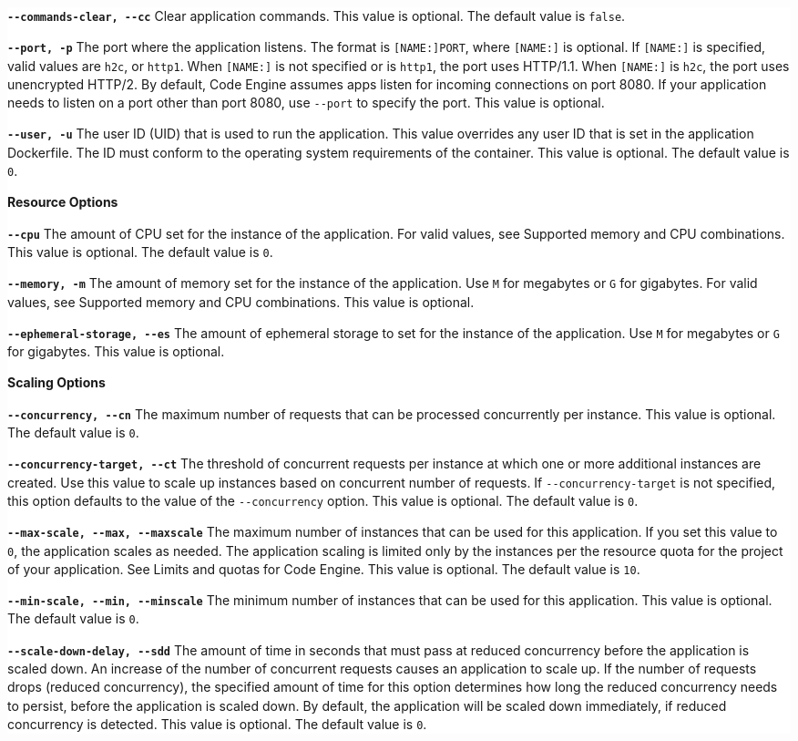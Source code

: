   **`--commands-clear, --cc`**
  Clear application commands. This value is optional. The default value is `false`.

  **`--port, -p`**
  The port where the application listens. The format is `[NAME:]PORT`, where `[NAME:]` is optional. If `[NAME:]` is specified, valid values are `h2c`, or `http1`. When `[NAME:]` is not specified or is `http1`, the port uses HTTP/1.1. When `[NAME:]` is `h2c`, the port uses unencrypted HTTP/2. By default, Code Engine assumes apps listen for incoming connections on port 8080. If your application needs to listen on a port other than port 8080, use `--port` to specify the port. This value is optional.

  **`--user, -u`**
  The user ID (UID) that is used to run the application. This value overrides any user ID that is set in the application Dockerfile. The ID must conform to the operating system requirements of the container. This value is optional. The default value is `0`.

  **Resource Options**

  **`--cpu`**
  The amount of CPU set for the instance of the application. For valid values, see Supported memory and CPU combinations. This value is optional. The default value is `0`.

  **`--memory, -m`**
  The amount of memory set for the instance of the application. Use `M` for megabytes or `G` for gigabytes. For valid values, see Supported memory and CPU combinations. This value is optional.

  **`--ephemeral-storage, --es`**
  The amount of ephemeral storage to set for the instance of the application. Use `M` for megabytes or `G` for gigabytes. This value is optional.

  **Scaling Options**

  **`--concurrency, --cn`**
  The maximum number of requests that can be processed concurrently per instance. This value is optional. The default value is `0`.

  **`--concurrency-target, --ct`**
  The threshold of concurrent requests per instance at which one or more additional instances are created. Use this value to scale up instances based on concurrent number of requests. If `--concurrency-target` is not specified, this option defaults to the value of the `--concurrency` option. This value is optional. The default value is `0`.

  **`--max-scale, --max, --maxscale`**
  The maximum number of instances that can be used for this application. If you set this value to `0`, the application scales as needed. The application scaling is limited only by the instances per the resource quota for the project of your application. See Limits and quotas for Code Engine. This value is optional. The default value is `10`.

  **`--min-scale, --min, --minscale`**
  The minimum number of instances that can be used for this application. This value is optional. The default value is `0`.

  **`--scale-down-delay, --sdd`**
  The amount of time in seconds that must pass at reduced concurrency before the application is scaled down. An increase of the number of concurrent requests causes an application to scale up. If the number of requests drops (reduced concurrency), the specified amount of time for this option determines how long the reduced concurrency needs to persist, before the application is scaled down. By default, the application will be scaled down immediately, if reduced concurrency is detected. This value is optional. The default value is `0`.
